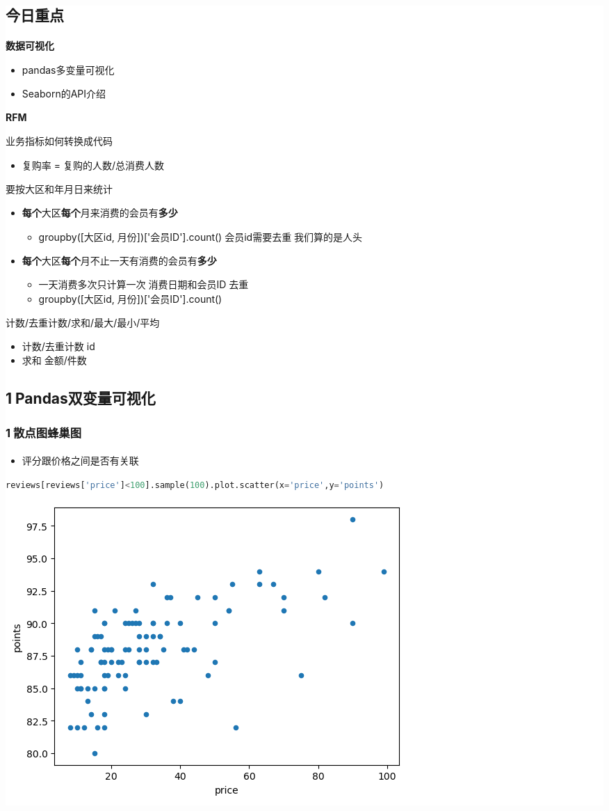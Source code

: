 ## 今日重点

**数据可视化**

- pandas多变量可视化

- Seaborn的API介绍

**RFM** 



业务指标如何转换成代码

- 复购率 = 复购的人数/总消费人数

要按大区和年月日来统计

- **每个**大区**每个**月来消费的会员有**多少**
  - groupby([大区id, 月份])['会员ID'].count()   会员id需要去重 我们算的是人头

- **每个**大区**每个**月不止一天有消费的会员有**多少**
  - 一天消费多次只计算一次    消费日期和会员ID 去重
  - groupby([大区id, 月份])['会员ID'].count() 

计数/去重计数/求和/最大/最小/平均

- 计数/去重计数  id
- 求和 金额/件数

## 1 Pandas双变量可视化

### 1 散点图蜂巢图

- 评分跟价格之间是否有关联

```python
reviews[reviews['price']<100].sample(100).plot.scatter(x='price',y='points')
```

![image-20230906093431827](./assets/image-20230906093431827.png)

